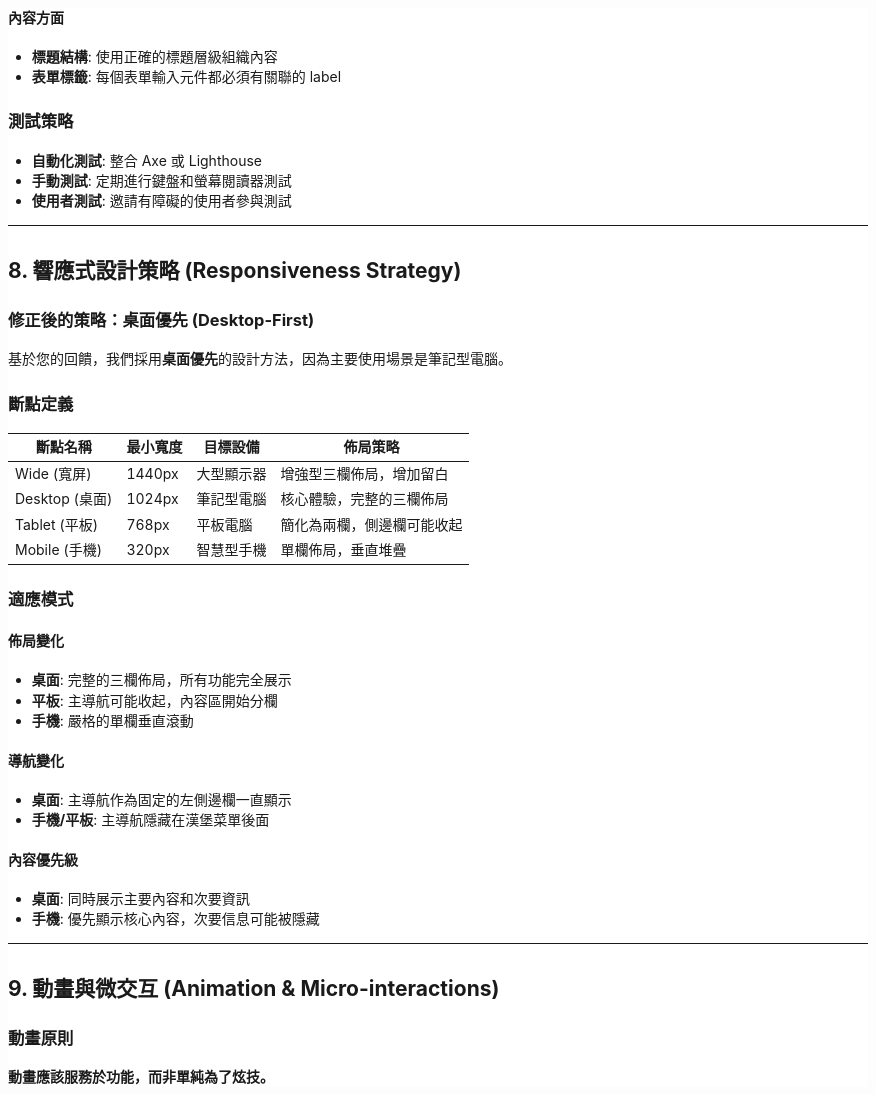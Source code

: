 #### 內容方面
- **標題結構**: 使用正確的標題層級組織內容
- **表單標籤**: 每個表單輸入元件都必須有關聯的 label

### 測試策略
- **自動化測試**: 整合 Axe 或 Lighthouse
- **手動測試**: 定期進行鍵盤和螢幕閱讀器測試
- **使用者測試**: 邀請有障礙的使用者參與測試

---

## 8. 響應式設計策略 (Responsiveness Strategy)

### 修正後的策略：桌面優先 (Desktop-First)

基於您的回饋，我們採用**桌面優先**的設計方法，因為主要使用場景是筆記型電腦。

### 斷點定義

| 斷點名稱 | 最小寬度 | 目標設備 | 佈局策略 |
|---------|---------|---------|---------|
| Wide (寬屏) | 1440px | 大型顯示器 | 增強型三欄佈局，增加留白 |
| Desktop (桌面) | 1024px | 筆記型電腦 | 核心體驗，完整的三欄佈局 |
| Tablet (平板) | 768px | 平板電腦 | 簡化為兩欄，側邊欄可能收起 |
| Mobile (手機) | 320px | 智慧型手機 | 單欄佈局，垂直堆疊 |

### 適應模式

#### 佈局變化
- **桌面**: 完整的三欄佈局，所有功能完全展示
- **平板**: 主導航可能收起，內容區開始分欄
- **手機**: 嚴格的單欄垂直滾動

#### 導航變化
- **桌面**: 主導航作為固定的左側邊欄一直顯示
- **手機/平板**: 主導航隱藏在漢堡菜單後面

#### 內容優先級
- **桌面**: 同時展示主要內容和次要資訊
- **手機**: 優先顯示核心內容，次要信息可能被隱藏

---

## 9. 動畫與微交互 (Animation & Micro-interactions)

### 動畫原則
**動畫應該服務於功能，而非單純為了炫技。**
